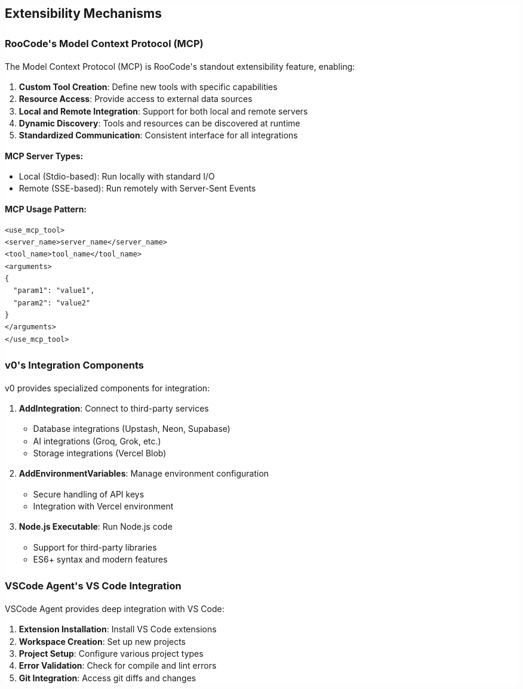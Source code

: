## Extensibility Mechanisms

### RooCode's Model Context Protocol (MCP)

The Model Context Protocol (MCP) is RooCode's standout extensibility feature, enabling:

1. **Custom Tool Creation**: Define new tools with specific capabilities
2. **Resource Access**: Provide access to external data sources
3. **Local and Remote Integration**: Support for both local and remote servers
4. **Dynamic Discovery**: Tools and resources can be discovered at runtime
5. **Standardized Communication**: Consistent interface for all integrations

**MCP Server Types:**
- Local (Stdio-based): Run locally with standard I/O
- Remote (SSE-based): Run remotely with Server-Sent Events

**MCP Usage Pattern:**
```
<use_mcp_tool>
<server_name>server_name</server_name>
<tool_name>tool_name</tool_name>
<arguments>
{
  "param1": "value1",
  "param2": "value2"
}
</arguments>
</use_mcp_tool>
```

### v0's Integration Components

v0 provides specialized components for integration:

1. **AddIntegration**: Connect to third-party services
   - Database integrations (Upstash, Neon, Supabase)
   - AI integrations (Groq, Grok, etc.)
   - Storage integrations (Vercel Blob)

2. **AddEnvironmentVariables**: Manage environment configuration
   - Secure handling of API keys
   - Integration with Vercel environment

3. **Node.js Executable**: Run Node.js code
   - Support for third-party libraries
   - ES6+ syntax and modern features

### VSCode Agent's VS Code Integration

VSCode Agent provides deep integration with VS Code:

1. **Extension Installation**: Install VS Code extensions
2. **Workspace Creation**: Set up new projects
3. **Project Setup**: Configure various project types
4. **Error Validation**: Check for compile and lint errors
5. **Git Integration**: Access git diffs and changes
